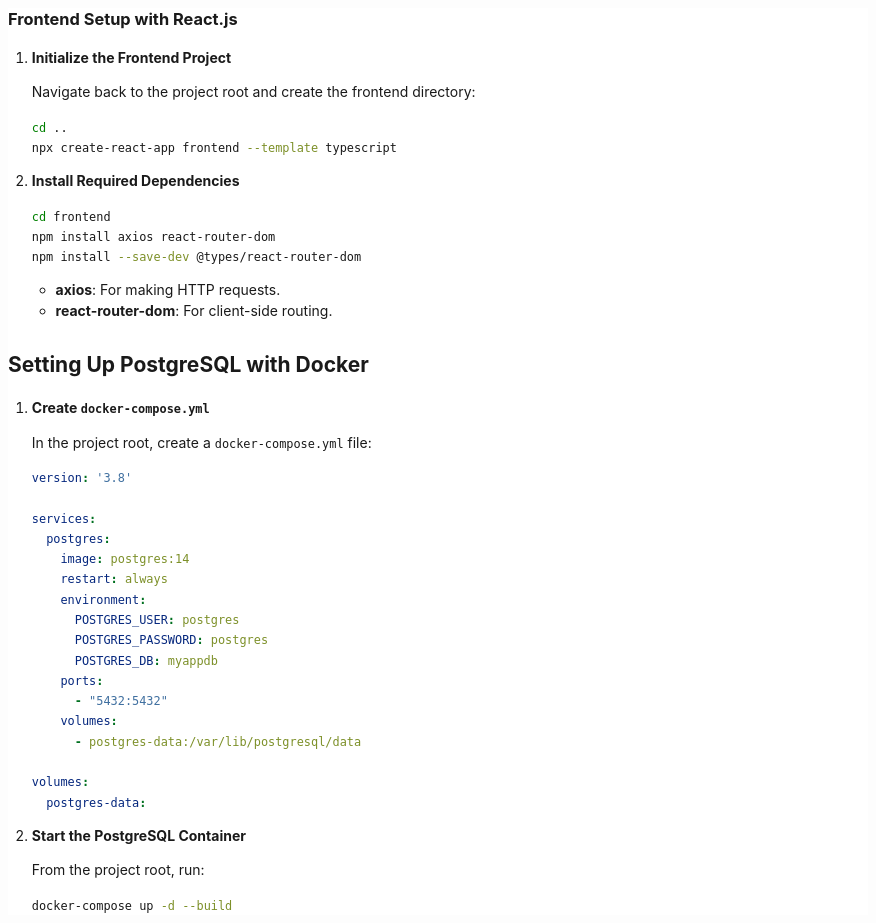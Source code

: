 ### Frontend Setup with React.js

1. **Initialize the Frontend Project**

    Navigate back to the project root and create the frontend directory:

    ```bash
    cd ..
    npx create-react-app frontend --template typescript
    ```

2. **Install Required Dependencies**

    ```bash
    cd frontend
    npm install axios react-router-dom
    npm install --save-dev @types/react-router-dom
    ```

    - **axios**: For making HTTP requests.
    - **react-router-dom**: For client-side routing.

## Setting Up PostgreSQL with Docker

1. **Create `docker-compose.yml`**

    In the project root, create a `docker-compose.yml` file:

    ```yaml
    version: '3.8'

    services:
      postgres:
        image: postgres:14
        restart: always
        environment:
          POSTGRES_USER: postgres
          POSTGRES_PASSWORD: postgres
          POSTGRES_DB: myappdb
        ports:
          - "5432:5432"
        volumes:
          - postgres-data:/var/lib/postgresql/data

    volumes:
      postgres-data:
    ```

2. **Start the PostgreSQL Container**

    From the project root, run:

    ```bash
    docker-compose up -d --build
    ```
